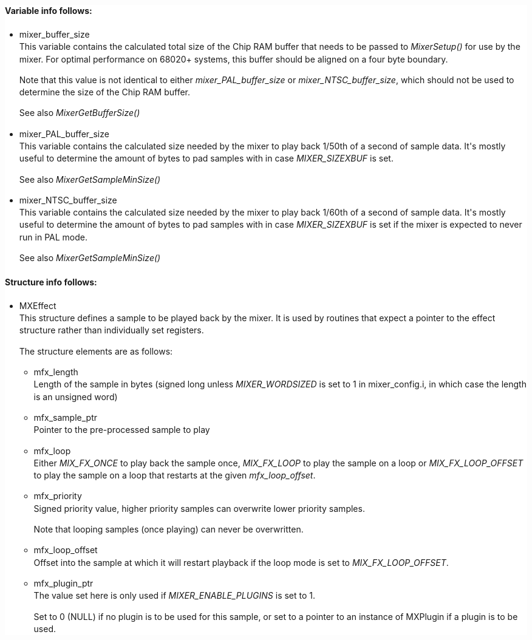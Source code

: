 #### Variable info follows:

- mixer_buffer_size  
  This variable contains the calculated total size of the Chip RAM buffer that needs to be passed to *MixerSetup()* for use by the mixer. For optimal performance on 68020+ systems, this buffer should be aligned on a four byte boundary.

  Note that this value is not identical to either *mixer_PAL_buffer_size* or *mixer_NTSC_buffer_size*, which should not be used to determine the size of the Chip RAM buffer.

  See also *MixerGetBufferSize()*

- mixer_PAL_buffer_size  
  This variable contains the calculated size needed by the mixer to play back 1/50th of a second of sample data. It's mostly useful to determine the amount of bytes to pad samples with in case *MIXER_SIZEXBUF* is set.

  See also *MixerGetSampleMinSize()*

- mixer_NTSC_buffer_size  
  This variable contains the calculated size needed by the mixer to play back 1/60th of a second of sample data. It's mostly useful to determine the amount of bytes to pad samples with in case *MIXER_SIZEXBUF* is set if the mixer is expected to never run in PAL mode.

  See also *MixerGetSampleMinSize()*

#### Structure info follows:

- MXEffect  
  This structure defines a sample to be played back by the mixer. It is used by routines that expect a pointer to the effect structure rather than individually set registers.

  The structure elements are as follows:

  - mfx_length  
    Length of the sample in bytes (signed long unless *MIXER_WORDSIZED* is set to 1 in mixer_config.i, in which case the length is an unsigned word)

  - mfx_sample_ptr  
    Pointer to the pre-processed sample to play

  - mfx_loop  
    Either *MIX_FX_ONCE* to play back the sample once, *MIX_FX_LOOP* to play the sample on a loop or *MIX_FX_LOOP_OFFSET* to play the sample on a loop that restarts at the given *mfx_loop_offset*.

  - mfx_priority  
    Signed priority value, higher priority samples can overwrite lower priority samples.

    Note that looping samples (once playing) can never be overwritten.

  - mfx_loop_offset  
    Offset into the sample at which it will restart playback if the loop mode is set to *MIX_FX_LOOP_OFFSET*.

  - mfx_plugin_ptr  
    The value set here is only used if *MIXER_ENABLE_PLUGINS* is set to 1.

    Set to 0 (NULL) if no plugin is to be used for this sample, or set to a pointer to an instance of MXPlugin if a plugin is to be used.
